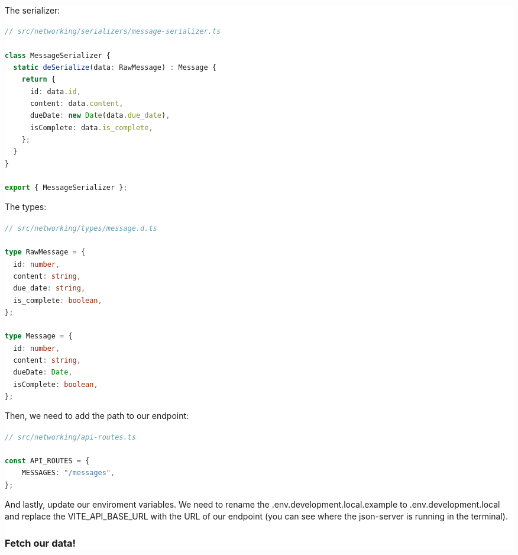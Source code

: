 The serializer:

```ts
// src/networking/serializers/message-serializer.ts

class MessageSerializer {
  static deSerialize(data: RawMessage) : Message {
    return {
      id: data.id,
      content: data.content,
      dueDate: new Date(data.due_date),
      isComplete: data.is_complete,
    };
  }
}

export { MessageSerializer };
```

The types:

```ts
// src/networking/types/message.d.ts

type RawMessage = {
  id: number,
  content: string,
  due_date: string,
  is_complete: boolean,
};

type Message = {
  id: number,
  content: string,
  dueDate: Date,
  isComplete: boolean,
};
```

Then, we need to add the path to our endpoint:

```ts
// src/networking/api-routes.ts

const API_ROUTES = {
    MESSAGES: "/messages",
};
```

And lastly, update our enviroment variables. We need to rename the .env.development.local.example to .env.development.local
and replace the VITE_API_BASE_URL with the URL of our endpoint (you can see where the json-server is running in the terminal).

### Fetch our data!
